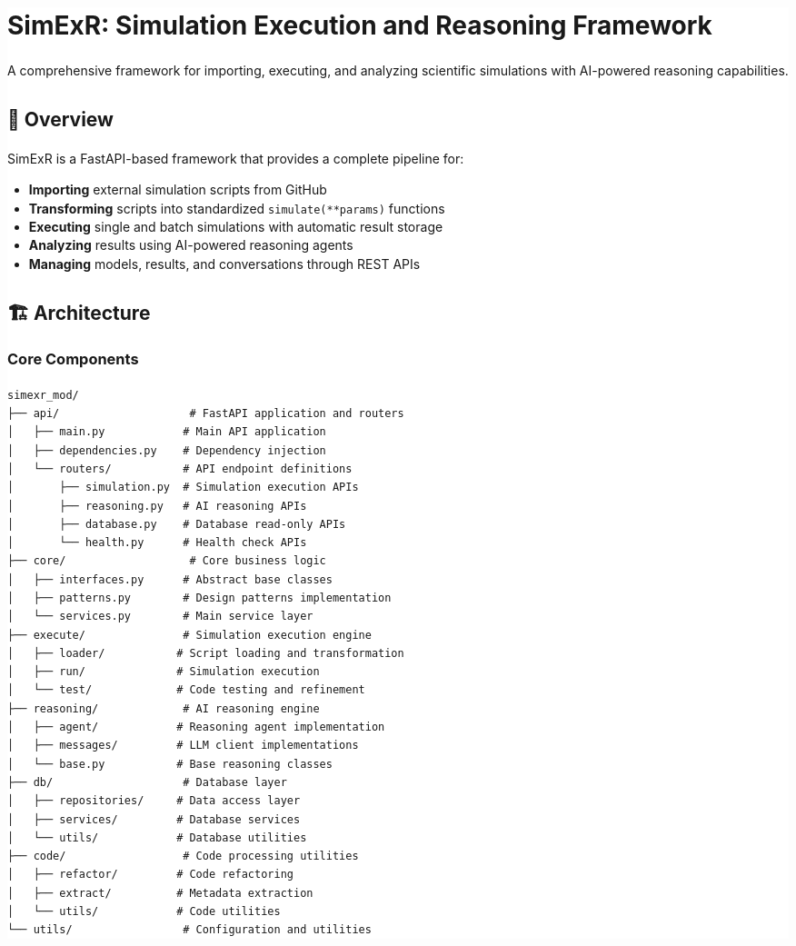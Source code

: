 # SimExR: Simulation Execution and Reasoning Framework

A comprehensive framework for importing, executing, and analyzing scientific simulations with AI-powered reasoning capabilities.

## 🚀 Overview

SimExR is a FastAPI-based framework that provides a complete pipeline for:
- **Importing** external simulation scripts from GitHub
- **Transforming** scripts into standardized `simulate(**params)` functions
- **Executing** single and batch simulations with automatic result storage
- **Analyzing** results using AI-powered reasoning agents
- **Managing** models, results, and conversations through REST APIs

## 🏗️ Architecture

### Core Components

```
simexr_mod/
├── api/                    # FastAPI application and routers
│   ├── main.py            # Main API application
│   ├── dependencies.py    # Dependency injection
│   └── routers/           # API endpoint definitions
│       ├── simulation.py  # Simulation execution APIs
│       ├── reasoning.py   # AI reasoning APIs
│       ├── database.py    # Database read-only APIs
│       └── health.py      # Health check APIs
├── core/                   # Core business logic
│   ├── interfaces.py      # Abstract base classes
│   ├── patterns.py        # Design patterns implementation
│   └── services.py        # Main service layer
├── execute/               # Simulation execution engine
│   ├── loader/           # Script loading and transformation
│   ├── run/              # Simulation execution
│   └── test/             # Code testing and refinement
├── reasoning/             # AI reasoning engine
│   ├── agent/            # Reasoning agent implementation
│   ├── messages/         # LLM client implementations
│   └── base.py           # Base reasoning classes
├── db/                    # Database layer
│   ├── repositories/     # Data access layer
│   ├── services/         # Database services
│   └── utils/            # Database utilities
├── code/                  # Code processing utilities
│   ├── refactor/         # Code refactoring
│   ├── extract/          # Metadata extraction
│   └── utils/            # Code utilities
└── utils/                 # Configuration and utilities
```
